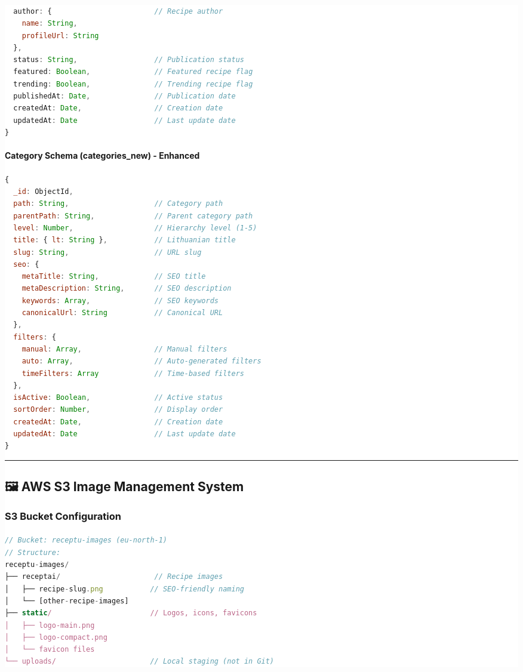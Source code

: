 ```javascript
  author: {                        // Recipe author
    name: String,
    profileUrl: String
  },
  status: String,                  // Publication status
  featured: Boolean,               // Featured recipe flag
  trending: Boolean,               // Trending recipe flag
  publishedAt: Date,               // Publication date
  createdAt: Date,                 // Creation date
  updatedAt: Date                  // Last update date
}
```

#### **Category Schema (categories_new) - Enhanced**
```javascript
{
  _id: ObjectId,
  path: String,                    // Category path
  parentPath: String,              // Parent category path
  level: Number,                   // Hierarchy level (1-5)
  title: { lt: String },           // Lithuanian title
  slug: String,                    // URL slug
  seo: {
    metaTitle: String,             // SEO title
    metaDescription: String,       // SEO description
    keywords: Array,               // SEO keywords
    canonicalUrl: String           // Canonical URL
  },
  filters: {
    manual: Array,                 // Manual filters
    auto: Array,                   // Auto-generated filters
    timeFilters: Array             // Time-based filters
  },
  isActive: Boolean,               // Active status
  sortOrder: Number,               // Display order
  createdAt: Date,                 // Creation date
  updatedAt: Date                  // Last update date
}
```

---

## 🖼️ **AWS S3 Image Management System**

### **S3 Bucket Configuration**
```javascript
// Bucket: receptu-images (eu-north-1)
// Structure:
receptu-images/
├── receptai/                      // Recipe images
│   ├── recipe-slug.png           // SEO-friendly naming
│   └── [other-recipe-images]
├── static/                       // Logos, icons, favicons
│   ├── logo-main.png
│   ├── logo-compact.png
│   └── favicon files
└── uploads/                      // Local staging (not in Git)
```
